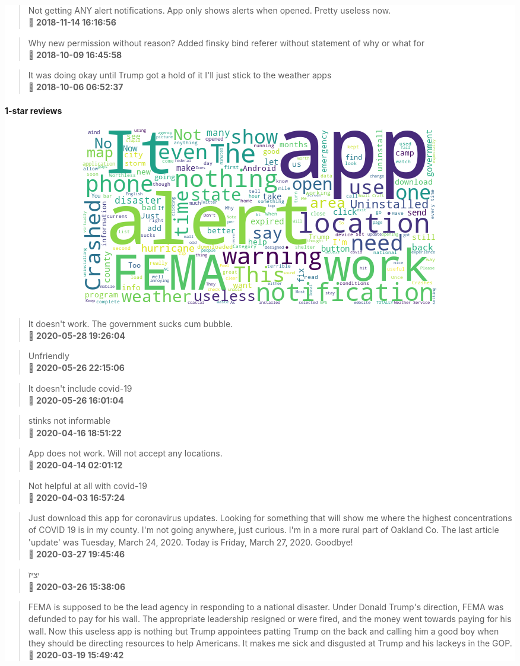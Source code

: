 > Not getting ANY alert notifications. App only shows alerts when opened. Pretty useless now.<br> :date: __2018-11-14 16:16:56__

> Why new permission without reason? Added finsky bind referer without statement of why or what for<br> :date: __2018-10-09 16:45:58__

> It was doing okay until Trump got a hold of it I'll just stick to the weather apps<br> :date: __2018-10-06 06:52:37__



#### 1-star reviews

<p align="center">
<img src="resources/gov.fema.mobile.android___2.11/1_star_reviews_wordcloud.png" alt="gov.fema.mobile.android 1 reviews"/>
</p>

> It doesn't work. The government sucks cum bubble.<br> :date: __2020-05-28 19:26:04__

> Unfriendly<br> :date: __2020-05-26 22:15:06__

> It doesn't include covid-19<br> :date: __2020-05-26 16:01:04__

> stinks not informable<br> :date: __2020-04-16 18:51:22__

> App does not work. Will not accept any locations.<br> :date: __2020-04-14 02:01:12__

> Not helpful at all with covid-19<br> :date: __2020-04-03 16:57:24__

> Just download this app for coronavirus updates. Looking for something that will show me where the highest concentrations of COVID 19 is in my county. I'm not going anywhere, just curious. I'm in a more rural part of Oakland Co. The last article 'update' was Tuesday, March 24, 2020. Today is Friday, March 27, 2020. Goodbye!<br> :date: __2020-03-27 19:45:46__

> יציז<br> :date: __2020-03-26 15:38:06__

> FEMA is supposed to be the lead agency in responding to a national disaster. Under Donald Trump's direction, FEMA was defunded to pay for his wall. The appropriate leadership resigned or were fired, and the money went towards paying for his wall. Now this useless app is nothing but Trump appointees patting Trump on the back and calling him a good boy when they should be directing resources to help Americans. It makes me sick and disgusted at Trump and his lackeys in the GOP.<br> :date: __2020-03-19 15:49:42__
